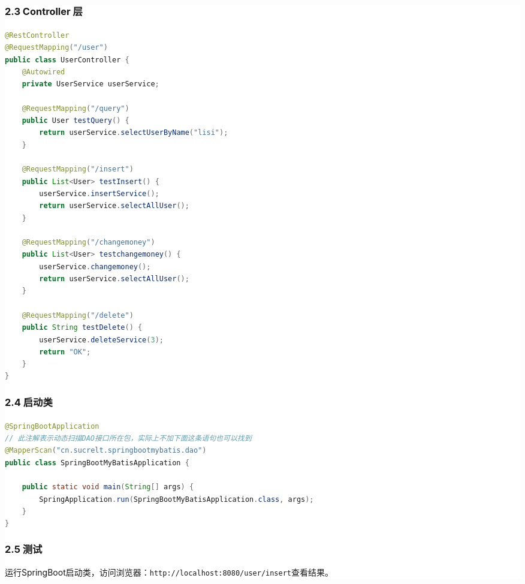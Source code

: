 ### 2.3 Controller 层

```java
@RestController
@RequestMapping("/user")
public class UserController {
    @Autowired
    private UserService userService;

    @RequestMapping("/query")
    public User testQuery() {
        return userService.selectUserByName("lisi");
    }

    @RequestMapping("/insert")
    public List<User> testInsert() {
        userService.insertService();
        return userService.selectAllUser();
    }

    @RequestMapping("/changemoney")
    public List<User> testchangemoney() {
        userService.changemoney();
        return userService.selectAllUser();
    }

    @RequestMapping("/delete")
    public String testDelete() {
        userService.deleteService(3);
        return "OK";
    }
}
```

### 2.4 启动类

```java
@SpringBootApplication
// 此注解表示动态扫描DAO接口所在包，实际上不加下面这条语句也可以找到
@MapperScan("cn.sucrelt.springbootmybatis.dao")
public class SpringBootMyBatisApplication {

	public static void main(String[] args) {
		SpringApplication.run(SpringBootMyBatisApplication.class, args);
	}
}
```

### 2.5 测试

运行SpringBoot启动类，访问浏览器：`http://localhost:8080/user/insert`查看结果。
